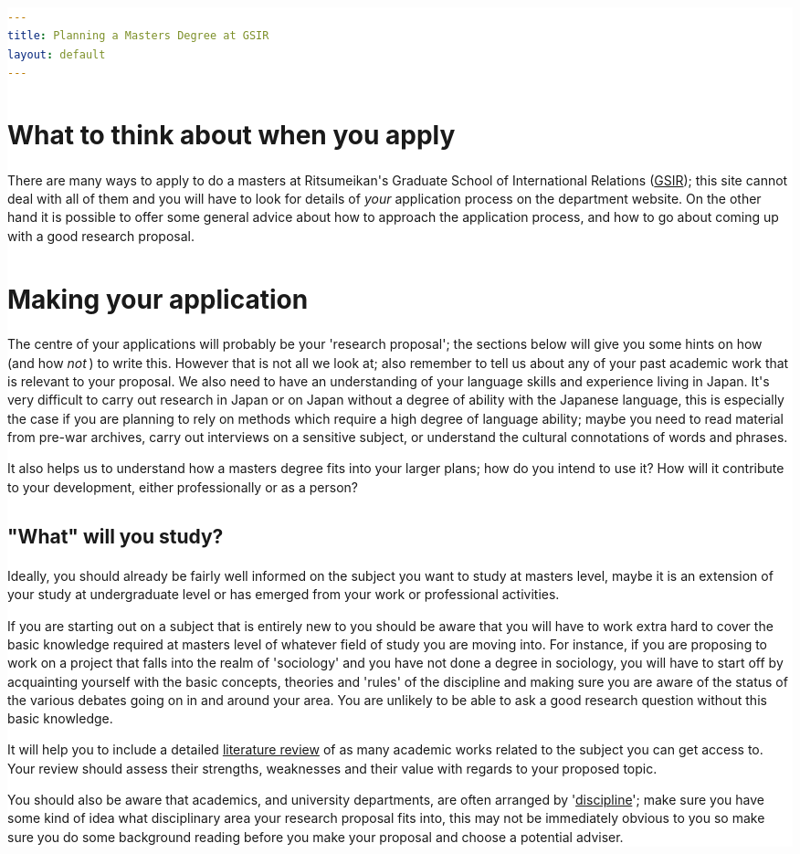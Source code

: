 ```yaml
---
title: Planning a Masters Degree at GSIR
layout: default
---
```


# What to think about when you apply

There are many ways to apply to do a masters at Ritsumeikan's Graduate School of International Relations ([GSIR](http://www.ritsumei.ac.jp/gsir/eng/)); this site cannot deal with all of them and you will have to look for details of *your* application process on the department website. On the other hand it is possible to offer some general advice about how to approach the application process, and how to go about coming up with a good research proposal.

# Making your application

The centre of your applications will probably be your 'research proposal'; the sections below will give you some hints on how (and how *not* ) to write this. However that is not all we look at; also remember to tell us about any of your past academic work that is relevant to your proposal. We also need to have an understanding of your language skills and experience living in Japan. It's very difficult to carry out research in Japan or on Japan without a degree of ability with the Japanese language, this is especially the case if you are planning to rely on methods which require a high degree of language ability; maybe you need to read material from pre-war archives, carry out interviews on a sensitive subject, or understand the cultural connotations of words and phrases.

It also helps us to understand how a masters degree fits into your larger plans; how do you intend to use it? How will it contribute to your development, either professionally or as a person?

## "What" will you study?

Ideally, you should already be fairly well informed on the subject you want to study at masters level, maybe it is an extension of your study at undergraduate level or has emerged from your work or professional activities.

If you are starting out on a subject that is entirely new to you should be aware that you will have to work extra hard to cover the basic knowledge required at masters level of whatever field of study you are moving into. For instance, if you are proposing to work on a project that falls into the realm of 'sociology' and you have not done a degree in sociology, you will have to start off by acquainting yourself with the basic concepts, theories and 'rules' of the discipline and making sure you are aware of the status of the various debates going on in and around your area. You are unlikely to be able to ask a good research question without this basic knowledge.

It will help you to include a detailed [literature review](https://libguides.usc.edu/writingguide/literaturereview) of as many academic works related to the subject you can get access to. Your review should assess their strengths, weaknesses and their value with regards to your proposed topic.

You should also be aware that academics, and university departments, are often arranged by '[discipline](https://en.wikipedia.org/wiki/Academic_discipline)'; make sure you have some kind of idea what disciplinary area your research proposal fits into, this may not be immediately obvious to you so make sure you do some background reading before you make your proposal and choose a potential adviser.
